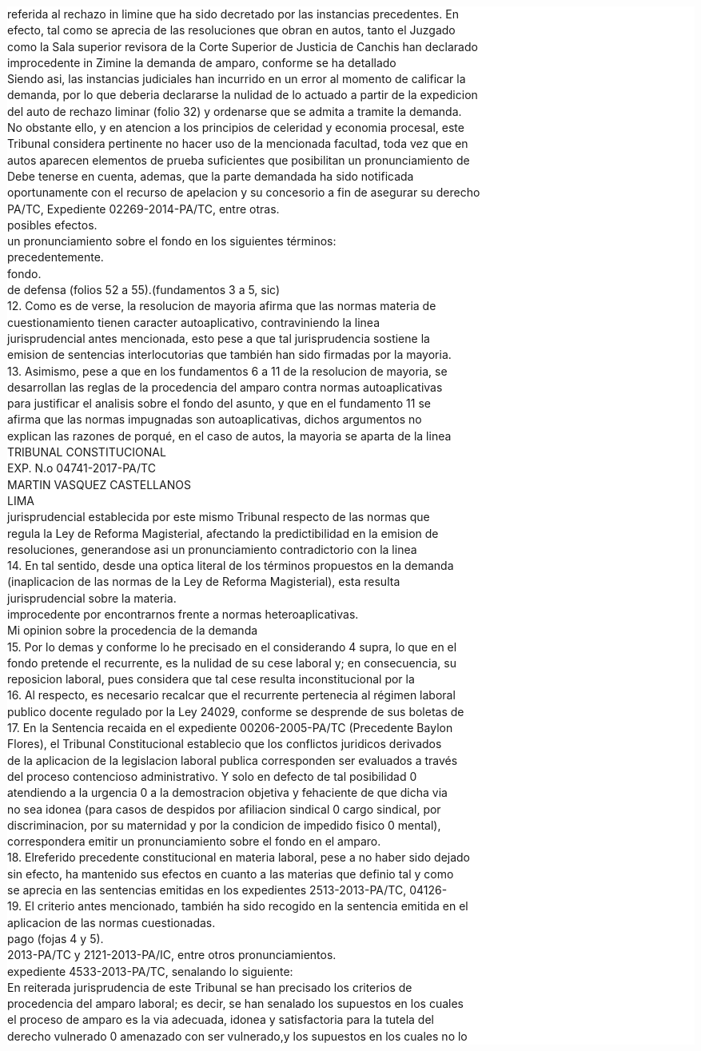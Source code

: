 referida al rechazo in limine que ha sido decretado por las instancias precedentes. En  
efecto, tal como se aprecia de las resoluciones que obran en autos, tanto el Juzgado  
como la Sala superior revisora de la Corte Superior de Justicia de Canchis han declarado  
improcedente in Zimine la demanda de amparo, conforme se ha detallado  
Siendo asi, las instancias judiciales han incurrido en un error al momento de calificar la  
demanda, por lo que deberia declararse la nulidad de lo actuado a partir de la expedicion  
del auto de rechazo liminar (folio 32) y ordenarse que se admita a tramite la demanda.  
No obstante ello, y en atencion a los principios de celeridad y economia procesal, este  
Tribunal considera pertinente no hacer uso de la mencionada facultad, toda vez que en  
autos aparecen elementos de prueba suficientes que posibilitan un pronunciamiento de  
Debe tenerse en cuenta, ademas, que la parte demandada ha sido notificada  
oportunamente con el recurso de apelacion y su concesorio a fin de asegurar su derecho  
PA/TC, Expediente 02269-2014-PA/TC, entre otras.  
posibles efectos.  
un pronunciamiento sobre el fondo en los siguientes términos:  
precedentemente.  
fondo.  
de defensa (folios 52 a 55).(fundamentos 3 a 5, sic)  
12. Como es de verse, la resolucion de mayoria afirma que las normas materia de  
cuestionamiento tienen caracter autoaplicativo, contraviniendo la linea  
jurisprudencial antes mencionada, esto pese a que tal jurisprudencia sostiene la  
emision de sentencias interlocutorias que también han sido firmadas por la mayoria.  
13. Asimismo, pese a que en los fundamentos 6 a 11 de la resolucion de mayoria, se  
desarrollan las reglas de la procedencia del amparo contra normas autoaplicativas  
para justificar el analisis sobre el fondo del asunto, y que en el fundamento 11 se  
afirma que las normas impugnadas son autoaplicativas, dichos argumentos no  
explican las razones de porqué, en el caso de autos, la mayoria se aparta de la linea  
TRIBUNAL CONSTITUCIONAL  
EXP. N.o 04741-2017-PA/TC  
MARTIN VASQUEZ CASTELLANOS  
LIMA  
jurisprudencial establecida por este mismo Tribunal respecto de las normas que  
regula la Ley de Reforma Magisterial, afectando la predictibilidad en la emision de  
resoluciones, generandose asi un pronunciamiento contradictorio con la linea  
14. En tal sentido, desde una optica literal de los términos propuestos en la demanda  
(inaplicacion de las normas de la Ley de Reforma Magisterial), esta resulta  
jurisprudencial sobre la materia.  
improcedente por encontrarnos frente a normas heteroaplicativas.  
Mi opinion sobre la procedencia de la demanda  
15. Por lo demas y conforme lo he precisado en el considerando 4 supra, lo que en el  
fondo pretende el recurrente, es la nulidad de su cese laboral y; en consecuencia, su  
reposicion laboral, pues considera que tal cese resulta inconstitucional por la  
16. Al respecto, es necesario recalcar que el recurrente pertenecia al régimen laboral  
publico docente regulado por la Ley 24029, conforme se desprende de sus boletas de  
17. En la Sentencia recaida en el expediente 00206-2005-PA/TC (Precedente Baylon  
Flores), el Tribunal Constitucional establecio que los conflictos juridicos derivados  
de la aplicacion de la legislacion laboral publica corresponden ser evaluados a través  
del proceso contencioso administrativo. Y solo en defecto de tal posibilidad 0  
atendiendo a la urgencia 0 a la demostracion objetiva y fehaciente de que dicha via  
no sea idonea (para casos de despidos por afiliacion sindical 0 cargo sindical, por  
discriminacion, por su maternidad y por la condicion de impedido fisico 0 mental),  
correspondera emitir un pronunciamiento sobre el fondo en el amparo.  
18. Elreferido precedente constitucional en materia laboral, pese a no haber sido dejado  
sin efecto, ha mantenido sus efectos en cuanto a las materias que definio tal y como  
se aprecia en las sentencias emitidas en los expedientes 2513-2013-PA/TC, 04126-  
19. El criterio antes mencionado, también ha sido recogido en la sentencia emitida en el  
aplicacion de las normas cuestionadas.  
pago (fojas 4 y 5).  
2013-PA/TC y 2121-2013-PA/IC, entre otros pronunciamientos.  
expediente 4533-2013-PA/TC, senalando lo siguiente:  
En reiterada jurisprudencia de este Tribunal se han precisado los criterios de  
procedencia del amparo laboral; es decir, se han senalado los supuestos en los cuales  
el proceso de amparo es la via adecuada, idonea y satisfactoria para la tutela del  
derecho vulnerado 0 amenazado con ser vulnerado,y los supuestos en los cuales no lo  